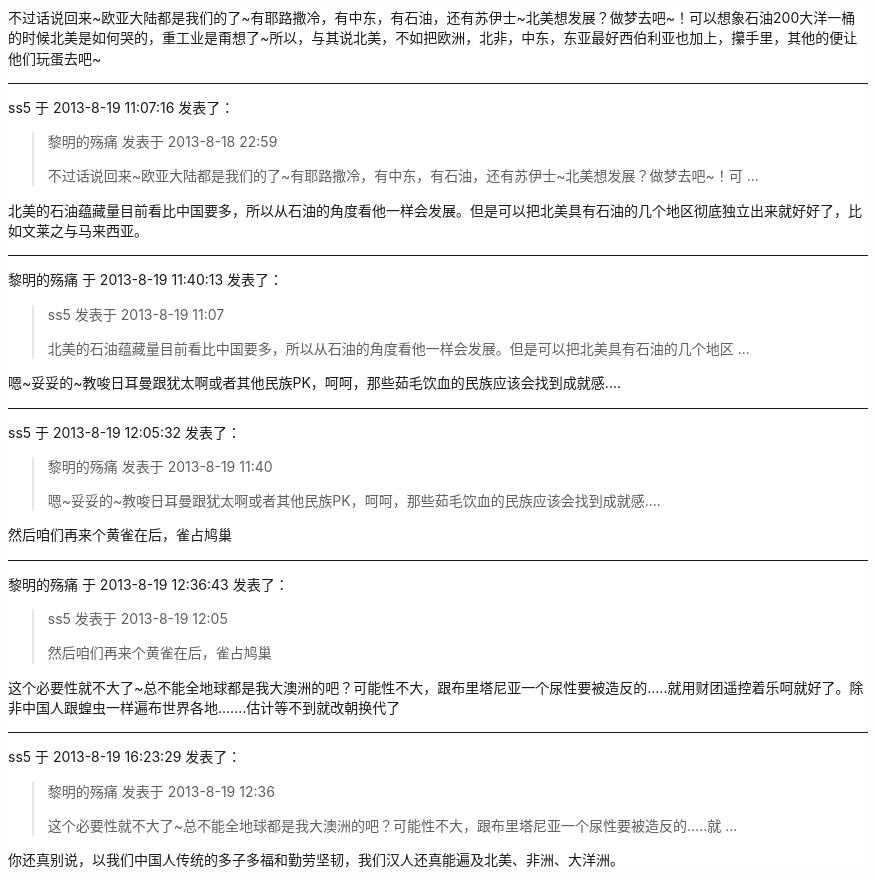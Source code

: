 

不过话说回来~欧亚大陆都是我们的了~有耶路撒冷，有中东，有石油，还有苏伊士~北美想发展？做梦去吧~！可以想象石油200大洋一桶的时候北美是如何哭的，重工业是甭想了~所以，与其说北美，不如把欧洲，北非，中东，东亚最好西伯利亚也加上，攥手里，其他的便让他们玩蛋去吧~

---------

ss5 于 2013-8-19 11:07:16 发表了：

> 黎明的殇痛 发表于 2013-8-18 22:59
> 
> 不过话说回来~欧亚大陆都是我们的了~有耶路撒冷，有中东，有石油，还有苏伊士~北美想发展？做梦去吧~！可 ...



北美的石油蕴藏量目前看比中国要多，所以从石油的角度看他一样会发展。但是可以把北美具有石油的几个地区彻底独立出来就好好了，比如文莱之与马来西亚。

---------

黎明的殇痛 于 2013-8-19 11:40:13 发表了：

> ss5 发表于 2013-8-19 11:07
> 
> 北美的石油蕴藏量目前看比中国要多，所以从石油的角度看他一样会发展。但是可以把北美具有石油的几个地区 ...



嗯~妥妥的~教唆日耳曼跟犹太啊或者其他民族PK，呵呵，那些茹毛饮血的民族应该会找到成就感....

---------

ss5 于 2013-8-19 12:05:32 发表了：

> 黎明的殇痛 发表于 2013-8-19 11:40
> 
> 嗯~妥妥的~教唆日耳曼跟犹太啊或者其他民族PK，呵呵，那些茹毛饮血的民族应该会找到成就感....



然后咱们再来个黄雀在后，雀占鸠巢

---------

黎明的殇痛 于 2013-8-19 12:36:43 发表了：

> ss5 发表于 2013-8-19 12:05
> 
> 然后咱们再来个黄雀在后，雀占鸠巢



这个必要性就不大了~总不能全地球都是我大澳洲的吧？可能性不大，跟布里塔尼亚一个尿性要被造反的.....就用财团遥控着乐呵就好了。除非中国人跟蝗虫一样遍布世界各地.......估计等不到就改朝换代了

---------

ss5 于 2013-8-19 16:23:29 发表了：

> 黎明的殇痛 发表于 2013-8-19 12:36
> 
> 这个必要性就不大了~总不能全地球都是我大澳洲的吧？可能性不大，跟布里塔尼亚一个尿性要被造反的.....就 ...



你还真别说，以我们中国人传统的多子多福和勤劳坚韧，我们汉人还真能遍及北美、非洲、大洋洲。

